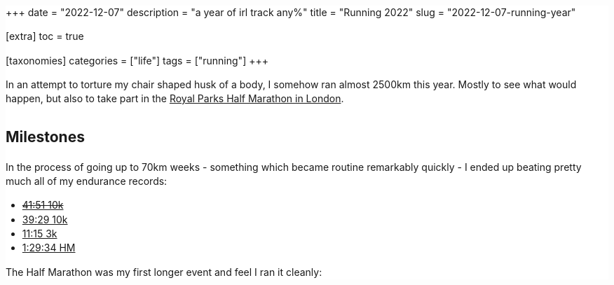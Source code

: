 +++
date = "2022-12-07"
description = "a year of irl track any%"
title = "Running 2022"
slug = "2022-12-07-running-year"

[extra]
toc = true

[taxonomies]
categories = ["life"]
tags = ["running"]
+++

In an attempt to torture my chair shaped husk of a body, I somehow ran almost 2500km this year. Mostly to see what would happen, but also to take part in the [Royal Parks Half Marathon in London](https://www.royalparkshalf.com/).



## Milestones

In the process of going up to 70km weeks - something which became routine remarkably quickly - I ended up beating pretty much all of my endurance records:

- ~~[41:51 10k](https://www.strava.com/activities/7274508726)~~
- [39:29 10k](https://www.strava.com/activities/7750969909/overview)
- [11:15 3k](https://www.strava.com/activities/7878906931/overview)
- [1:29:34 HM](https://www.strava.com/activities/7934772777#21922284308)

The Half Marathon was my first longer event and feel I ran it cleanly:
